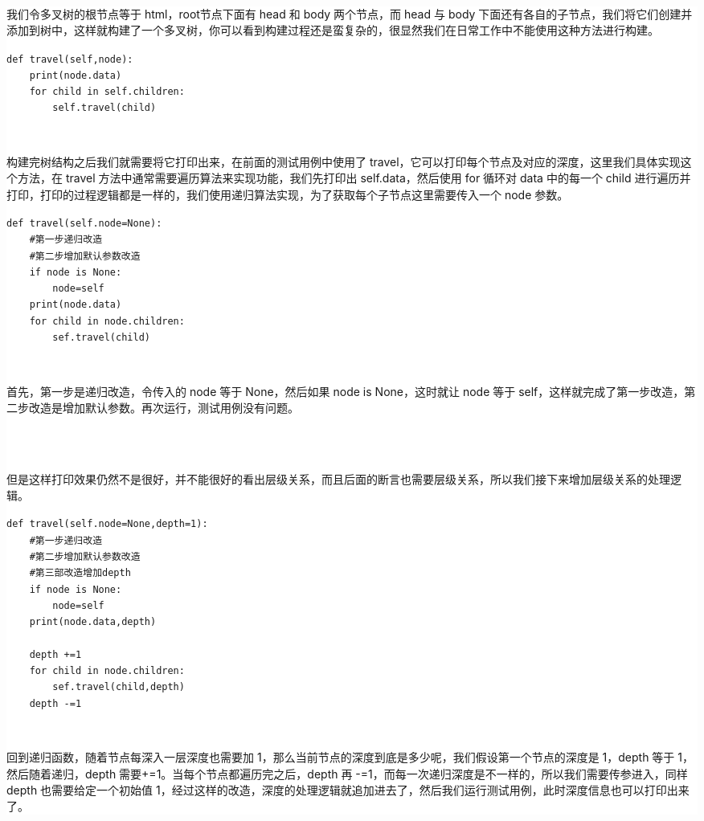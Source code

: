 我们令多叉树的根节点等于 html，root节点下面有 head 和 body 两个节点，而 head 与 body 下面还有各自的子节点，我们将它们创建并添加到树中，这样就构建了一个多叉树，你可以看到构建过程还是蛮复杂的，很显然我们在日常工作中不能使用这种方法进行构建。

```
def travel(self,node):
    print(node.data)
    for child in self.children:
        self.travel(child)
```

<br />

构建完树结构之后我们就需要将它打印出来，在前面的测试用例中使用了 travel，它可以打印每个节点及对应的深度，这里我们具体实现这个方法，在 travel 方法中通常需要遍历算法来实现功能，我们先打印出 self.data，然后使用 for 循环对 data 中的每一个 child 进行遍历并打印，打印的过程逻辑都是一样的，我们使用递归算法实现，为了获取每个子节点这里需要传入一个 node 参数。

```
def travel(self.node=None):
    #第一步递归改造
    #第二步增加默认参数改造
    if node is None:
        node=self
    print(node.data)
    for child in node.children:
        sef.travel(child)
```

<br />

首先，第一步是递归改造，令传入的 node 等于 None，然后如果 node is None，这时就让 node 等于 self，这样就完成了第一步改造，第二步改造是增加默认参数。再次运行，测试用例没有问题。

<br />

<Image alt="" src="https://s0.lgstatic.com/i/image3/M01/66/81/CgpOIF5GdIKAIsZ1AADAOtimqRs873.png"/>

<br />

但是这样打印效果仍然不是很好，并不能很好的看出层级关系，而且后面的断言也需要层级关系，所以我们接下来增加层级关系的处理逻辑。

```
def travel(self.node=None,depth=1):
    #第一步递归改造
    #第二步增加默认参数改造
    #第三部改造增加depth
    if node is None:
        node=self
    print(node.data,depth)
    
    depth +=1
    for child in node.children:
        sef.travel(child,depth)
    depth -=1
```

<br />

回到递归函数，随着节点每深入一层深度也需要加 1，那么当前节点的深度到底是多少呢，我们假设第一个节点的深度是 1，depth 等于 1，然后随着递归，depth 需要+=1。当每个节点都遍历完之后，depth 再 -=1，而每一次递归深度是不一样的，所以我们需要传参进入，同样 depth 也需要给定一个初始值 1，经过这样的改造，深度的处理逻辑就追加进去了，然后我们运行测试用例，此时深度信息也可以打印出来了。
